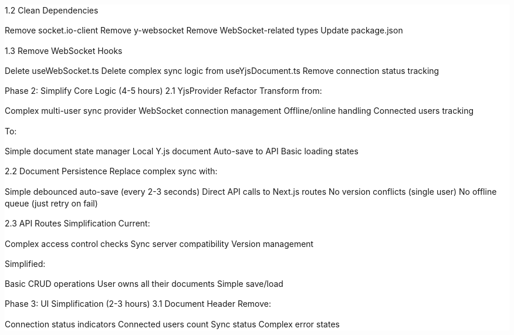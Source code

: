 1.2 Clean Dependencies

Remove socket.io-client
Remove y-websocket
Remove WebSocket-related types
Update package.json

1.3 Remove WebSocket Hooks

Delete useWebSocket.ts
Delete complex sync logic from useYjsDocument.ts
Remove connection status tracking


Phase 2: Simplify Core Logic (4-5 hours)
2.1 YjsProvider Refactor
Transform from:

Complex multi-user sync provider
WebSocket connection management
Offline/online handling
Connected users tracking

To:

Simple document state manager
Local Y.js document
Auto-save to API
Basic loading states

2.2 Document Persistence
Replace complex sync with:

Simple debounced auto-save (every 2-3 seconds)
Direct API calls to Next.js routes
No version conflicts (single user)
No offline queue (just retry on fail)

2.3 API Routes Simplification
Current:

Complex access control checks
Sync server compatibility
Version management

Simplified:

Basic CRUD operations
User owns all their documents
Simple save/load


Phase 3: UI Simplification (2-3 hours)
3.1 Document Header
Remove:

Connection status indicators
Connected users count
Sync status
Complex error states
